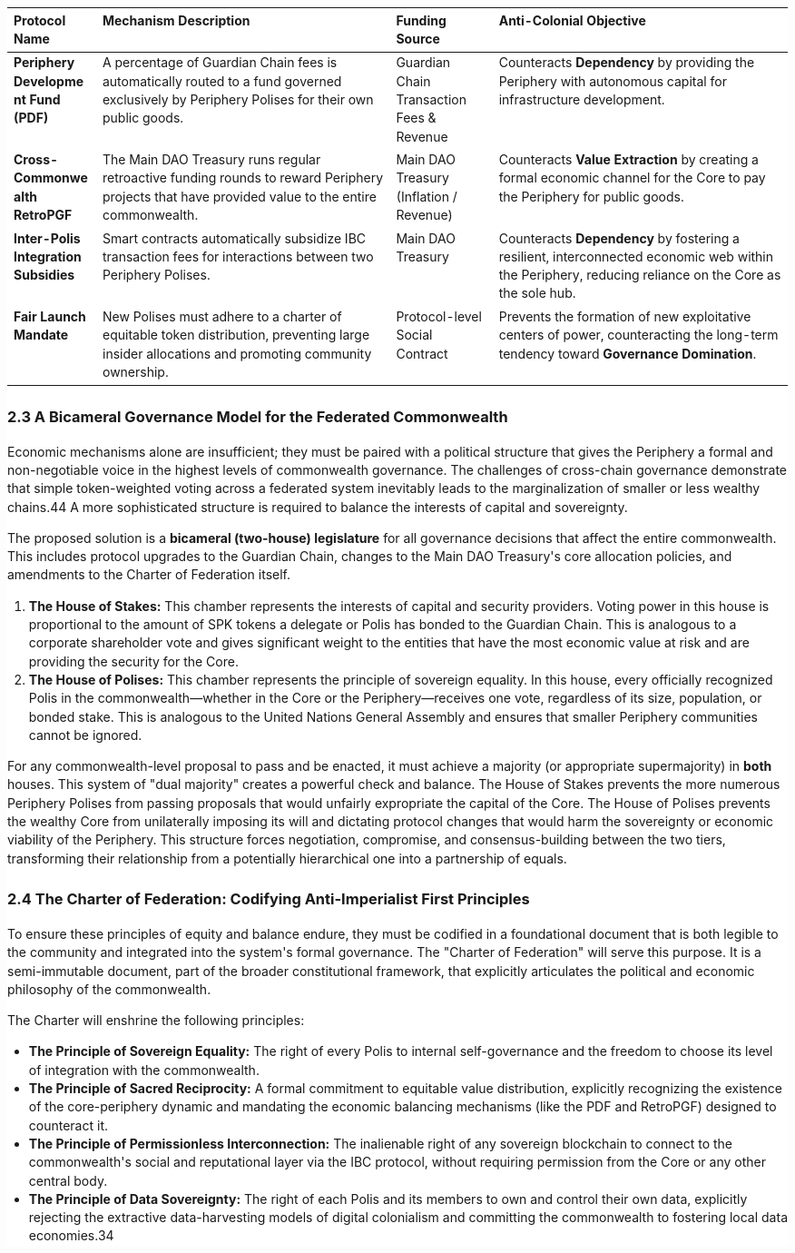 | Protocol Name | Mechanism Description | Funding Source | Anti-Colonial Objective |
| :---- | :---- | :---- | :---- |
| **Periphery Development Fund (PDF)** | A percentage of Guardian Chain fees is automatically routed to a fund governed exclusively by Periphery Polises for their own public goods. | Guardian Chain Transaction Fees & Revenue | Counteracts **Dependency** by providing the Periphery with autonomous capital for infrastructure development. |
| **Cross-Commonwealth RetroPGF** | The Main DAO Treasury runs regular retroactive funding rounds to reward Periphery projects that have provided value to the entire commonwealth. | Main DAO Treasury (Inflation / Revenue) | Counteracts **Value Extraction** by creating a formal economic channel for the Core to pay the Periphery for public goods. |
| **Inter-Polis Integration Subsidies** | Smart contracts automatically subsidize IBC transaction fees for interactions between two Periphery Polises. | Main DAO Treasury | Counteracts **Dependency** by fostering a resilient, interconnected economic web within the Periphery, reducing reliance on the Core as the sole hub. |
| **Fair Launch Mandate** | New Polises must adhere to a charter of equitable token distribution, preventing large insider allocations and promoting community ownership. | Protocol-level Social Contract | Prevents the formation of new exploitative centers of power, counteracting the long-term tendency toward **Governance Domination**. |

### **2.3 A Bicameral Governance Model for the Federated Commonwealth**

Economic mechanisms alone are insufficient; they must be paired with a political structure that gives the Periphery a formal and non-negotiable voice in the highest levels of commonwealth governance. The challenges of cross-chain governance demonstrate that simple token-weighted voting across a federated system inevitably leads to the marginalization of smaller or less wealthy chains.44 A more sophisticated structure is required to balance the interests of capital and sovereignty.

The proposed solution is a **bicameral (two-house) legislature** for all governance decisions that affect the entire commonwealth. This includes protocol upgrades to the Guardian Chain, changes to the Main DAO Treasury's core allocation policies, and amendments to the Charter of Federation itself.

1. **The House of Stakes:** This chamber represents the interests of capital and security providers. Voting power in this house is proportional to the amount of SPK tokens a delegate or Polis has bonded to the Guardian Chain. This is analogous to a corporate shareholder vote and gives significant weight to the entities that have the most economic value at risk and are providing the security for the Core.  
2. **The House of Polises:** This chamber represents the principle of sovereign equality. In this house, every officially recognized Polis in the commonwealth—whether in the Core or the Periphery—receives one vote, regardless of its size, population, or bonded stake. This is analogous to the United Nations General Assembly and ensures that smaller Periphery communities cannot be ignored.

For any commonwealth-level proposal to pass and be enacted, it must achieve a majority (or appropriate supermajority) in **both** houses. This system of "dual majority" creates a powerful check and balance. The House of Stakes prevents the more numerous Periphery Polises from passing proposals that would unfairly expropriate the capital of the Core. The House of Polises prevents the wealthy Core from unilaterally imposing its will and dictating protocol changes that would harm the sovereignty or economic viability of the Periphery. This structure forces negotiation, compromise, and consensus-building between the two tiers, transforming their relationship from a potentially hierarchical one into a partnership of equals.

### **2.4 The Charter of Federation: Codifying Anti-Imperialist First Principles**

To ensure these principles of equity and balance endure, they must be codified in a foundational document that is both legible to the community and integrated into the system's formal governance. The "Charter of Federation" will serve this purpose. It is a semi-immutable document, part of the broader constitutional framework, that explicitly articulates the political and economic philosophy of the commonwealth.

The Charter will enshrine the following principles:

* **The Principle of Sovereign Equality:** The right of every Polis to internal self-governance and the freedom to choose its level of integration with the commonwealth.  
* **The Principle of Sacred Reciprocity:** A formal commitment to equitable value distribution, explicitly recognizing the existence of the core-periphery dynamic and mandating the economic balancing mechanisms (like the PDF and RetroPGF) designed to counteract it.  
* **The Principle of Permissionless Interconnection:** The inalienable right of any sovereign blockchain to connect to the commonwealth's social and reputational layer via the IBC protocol, without requiring permission from the Core or any other central body.  
* **The Principle of Data Sovereignty:** The right of each Polis and its members to own and control their own data, explicitly rejecting the extractive data-harvesting models of digital colonialism and committing the commonwealth to fostering local data economies.34
